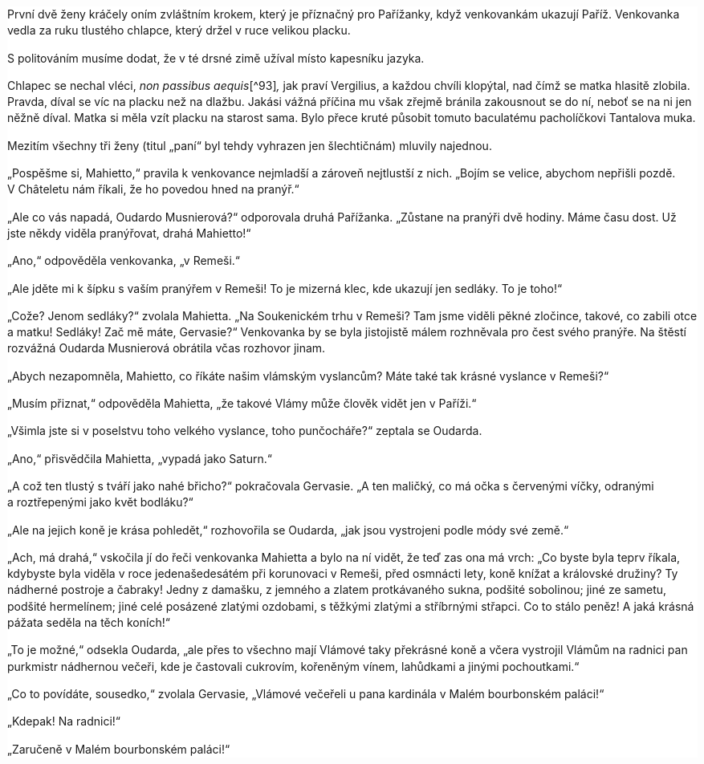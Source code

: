 První dvě ženy kráčely oním zvláštním krokem, který je příznačný pro Pařížanky, když venkovankám ukazují Paříž. Venkovanka vedla za ruku tlustého chlapce, který držel v ruce velikou placku.

S politováním musíme dodat, že v té drsné zimě užíval místo kapesníku jazyka.

Chlapec se nechal vléci, _non passibus aequis_[^93]_,_ jak praví Vergilius, a každou chvíli klopýtal, nad čímž se matka hlasitě zlobila. Pravda, díval se víc na placku než na dlažbu. Jakási vážná příčina mu však zřejmě bránila zakousnout se do ní, neboť se na ni jen něžně díval. Matka si měla vzít placku na starost sama. Bylo přece kruté působit tomuto baculatému pacholíčkovi Tantalova muka.

Mezitím všechny tři ženy (titul „paní“ byl tehdy vyhrazen jen šlechtičnám) mluvily najednou.

„Pospěšme si, Mahietto,“ pravila k venkovance nejmladší a zároveň nejtlustší z nich. „Bojím se velice, abychom nepřišli pozdě. V Châteletu nám říkali, že ho povedou hned na pranýř.“

„Ale co vás napadá, Oudardo Musnierová?“ odporovala druhá Pařížanka. „Zůstane na pranýři dvě hodiny. Máme času dost. Už jste někdy viděla pranýřovat, drahá Mahietto!“

„Ano,“ odpověděla venkovanka, „v Remeši.“

„Ale jděte mi k šípku s vaším pranýřem v Remeši! To je mizerná klec, kde ukazují jen sedláky. To je toho!“

„Cože? Jenom sedláky?“ zvolala Mahietta. „Na Soukenickém trhu v Remeši? Tam jsme viděli pěkné zločince, takové, co zabili otce a matku! Sedláky! Zač mě máte, Gervasie?“ Venkovanka by se byla jistojistě málem rozhněvala pro čest svého pranýře. Na štěstí rozvážná Oudarda Musnierová obrátila včas rozhovor jinam.

„Abych nezapomněla, Mahietto, co říkáte našim vlámským vyslancům? Máte také tak krásné vyslance v Remeši?“

„Musím přiznat,“ odpověděla Mahietta, „že takové Vlámy může člověk vidět jen v Paříži.“

„Všimla jste si v poselstvu toho velkého vyslance, toho punčocháře?“ zeptala se Oudarda.

„Ano,“ přisvědčila Mahietta, „vypadá jako Saturn.“

„A což ten tlustý s tváří jako nahé břicho?“ pokračovala Gervasie. „A ten maličký, co má očka s červenými víčky, odranými a roztřepenými jako květ bodláku?“

„Ale na jejich koně je krása pohledět,“ rozhovořila se Oudarda, „jak jsou vystrojeni podle módy své země.“

„Ach, má drahá,“ vskočila jí do řeči venkovanka Mahietta a bylo na ní vidět, že teď zas ona má vrch: „Co byste byla teprv říkala, kdybyste byla viděla v roce jedenašedesátém při korunovaci v Remeši, před osmnácti lety, koně knížat a královské družiny? Ty nádherné postroje a čabraky! Jedny z damašku, z jemného a zlatem protkávaného sukna, podšité sobolinou; jiné ze sametu, podšité hermelínem; jiné celé posázené zlatými ozdobami, s těžkými zlatými a stříbrnými střapci. Co to stálo peněz! A jaká krásná pážata seděla na těch koních!“

„To je možné,“ odsekla Oudarda, „ale přes to všechno mají Vlámové taky překrásné koně a včera vystrojil Vlámům na radnici pan purkmistr nádhernou večeři, kde je častovali cukrovím, kořeněným vínem, lahůdkami a jinými pochoutkami.“

„Co to povídáte, sousedko,“ zvolala Gervasie, „Vlámové večeřeli u pana kardinála v Malém bourbonském paláci!“

„Kdepak! Na radnici!“

„Zaručeně v Malém bourbonském paláci!“

